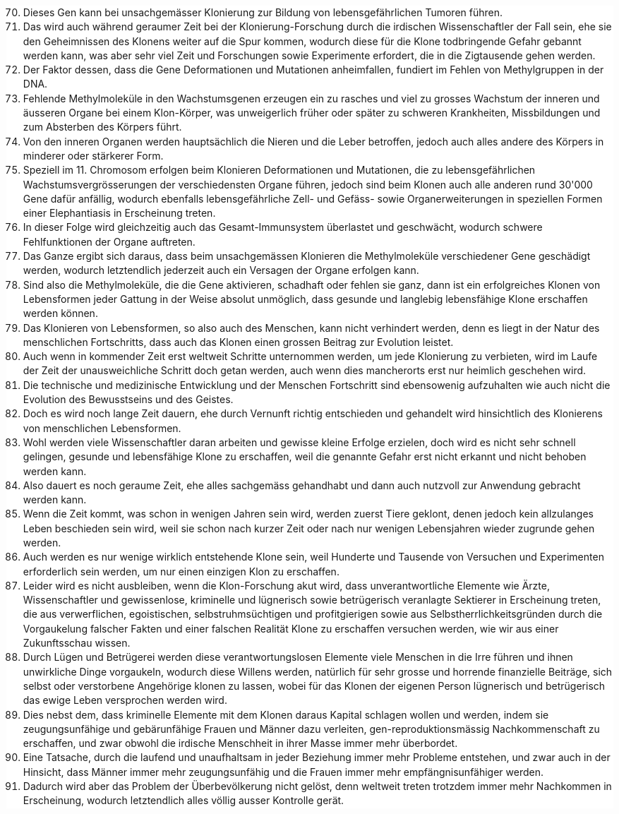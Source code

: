 70. Dieses Gen kann bei unsachgemässer Klonierung zur Bildung von lebensgefährlichen Tumoren führen.
71. Das wird auch während geraumer Zeit bei der Klonierung-Forschung durch die irdischen Wissenschaftler der Fall sein, ehe sie den Geheimnissen des Klonens weiter auf die Spur kommen, wodurch diese für die Klone todbringende Gefahr gebannt werden kann, was aber sehr viel Zeit und Forschungen sowie Experimente erfordert, die in die Zigtausende gehen werden.
72. Der Faktor dessen, dass die Gene Deformationen und Mutationen anheimfallen, fundiert im Fehlen von Methylgruppen in der DNA.
73. Fehlende Methylmoleküle in den Wachstumsgenen erzeugen ein zu rasches und viel zu grosses Wachstum der inneren und äusseren Organe bei einem Klon-Körper, was unweigerlich früher oder später zu schweren Krankheiten, Missbildungen und zum Absterben des Körpers führt.
74. Von den inneren Organen werden hauptsächlich die Nieren und die Leber betroffen, jedoch auch alles andere des Körpers in minderer oder stärkerer Form.
75. Speziell im 11. Chromosom erfolgen beim Klonieren Deformationen und Mutationen, die zu lebensgefährlichen Wachstumsvergrösserungen der verschiedensten Organe führen, jedoch sind beim Klonen auch alle anderen rund 30'000 Gene dafür anfällig, wodurch ebenfalls lebensgefährliche Zell- und Gefäss- sowie Organerweiterungen in speziellen Formen einer Elephantiasis in Erscheinung treten.
76. In dieser Folge wird gleichzeitig auch das Gesamt-Immunsystem überlastet und geschwächt, wodurch schwere Fehlfunktionen der Organe auftreten.
77. Das Ganze ergibt sich daraus, dass beim unsachgemässen Klonieren die Methylmoleküle verschiedener Gene geschädigt werden, wodurch letztendlich jederzeit auch ein Versagen der Organe erfolgen kann.
78. Sind also die Methylmoleküle, die die Gene aktivieren, schadhaft oder fehlen sie ganz, dann ist ein erfolgreiches Klonen von Lebensformen jeder Gattung in der Weise absolut unmöglich, dass gesunde und langlebig lebensfähige Klone erschaffen werden können.
79. Das Klonieren von Lebensformen, so also auch des Menschen, kann nicht verhindert werden, denn es liegt in der Natur des menschlichen Fortschritts, dass auch das Klonen einen grossen Beitrag zur Evolution leistet.
80. Auch wenn in kommender Zeit erst weltweit Schritte unternommen werden, um jede Klonierung zu verbieten, wird im Laufe der Zeit der unausweichliche Schritt doch getan werden, auch wenn dies mancherorts erst nur heimlich geschehen wird.
81. Die technische und medizinische Entwicklung und der Menschen Fortschritt sind ebensowenig aufzuhalten wie auch nicht die Evolution des Bewusstseins und des Geistes.
82. Doch es wird noch lange Zeit dauern, ehe durch Vernunft richtig entschieden und gehandelt wird hinsichtlich des Klonierens von menschlichen Lebensformen.
83. Wohl werden viele Wissenschaftler daran arbeiten und gewisse kleine Erfolge erzielen, doch wird es nicht sehr schnell gelingen, gesunde und lebensfähige Klone zu erschaffen, weil die genannte Gefahr erst nicht erkannt und nicht behoben werden kann.
84. Also dauert es noch geraume Zeit, ehe alles sachgemäss gehandhabt und dann auch nutzvoll zur Anwendung gebracht werden kann.
85. Wenn die Zeit kommt, was schon in wenigen Jahren sein wird, werden zuerst Tiere geklont, denen jedoch kein allzulanges Leben beschieden sein wird, weil sie schon nach kurzer Zeit oder nach nur wenigen Lebensjahren wieder zugrunde gehen werden.
86. Auch werden es nur wenige wirklich entstehende Klone sein, weil Hunderte und Tausende von Versuchen und Experimenten erforderlich sein werden, um nur einen einzigen Klon zu erschaffen.
87. Leider wird es nicht ausbleiben, wenn die Klon-Forschung akut wird, dass unverantwortliche Elemente wie Ärzte, Wissenschaftler und gewissenlose, kriminelle und lügnerisch sowie betrügerisch veranlagte Sektierer in Erscheinung treten, die aus verwerflichen, egoistischen, selbstruhmsüchtigen und profitgierigen sowie aus Selbstherrlichkeitsgründen durch die Vorgaukelung falscher Fakten und einer falschen Realität Klone zu erschaffen versuchen werden, wie wir aus einer Zukunftsschau wissen.
88. Durch Lügen und Betrügerei werden diese verantwortungslosen Elemente viele Menschen in die Irre führen und ihnen unwirkliche Dinge vorgaukeln, wodurch diese Willens werden, natürlich für sehr grosse und horrende finanzielle Beiträge, sich selbst oder verstorbene Angehörige klonen zu lassen, wobei für das Klonen der eigenen Person lügnerisch und betrügerisch das ewige Leben versprochen werden wird.
89. Dies nebst dem, dass kriminelle Elemente mit dem Klonen daraus Kapital schlagen wollen und werden, indem sie zeugungsunfähige und gebärunfähige Frauen und Männer dazu verleiten, gen-reproduktionsmässig Nachkommenschaft zu erschaffen, und zwar obwohl die irdische Menschheit in ihrer Masse immer mehr überbordet.
90. Eine Tatsache, durch die laufend und unaufhaltsam in jeder Beziehung immer mehr Probleme entstehen, und zwar auch in der Hinsicht, dass Männer immer mehr zeugungsunfähig und die Frauen immer mehr empfängnisunfähiger werden.
91. Dadurch wird aber das Problem der Überbevölkerung nicht gelöst, denn weltweit treten trotzdem immer mehr Nachkommen in Erscheinung, wodurch letztendlich alles völlig ausser Kontrolle gerät.